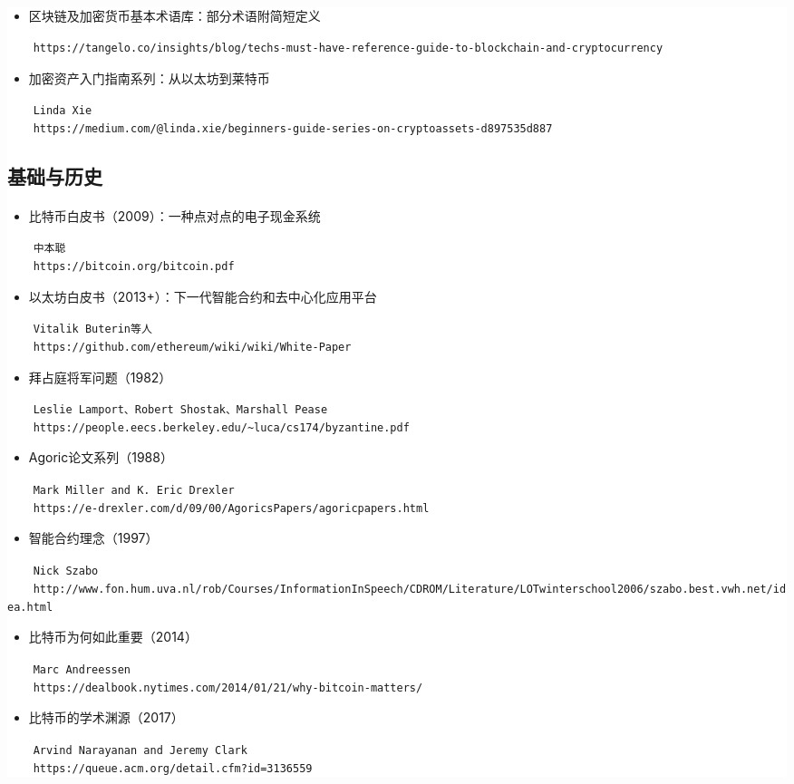 - 区块链及加密货币基本术语库：部分术语附简短定义
```
    https://tangelo.co/insights/blog/techs-must-have-reference-guide-to-blockchain-and-cryptocurrency
```

- 加密资产入门指南系列：从以太坊到莱特币
```
    Linda Xie
    https://medium.com/@linda.xie/beginners-guide-series-on-cryptoassets-d897535d887 
```


## 基础与历史 ##


- 比特币白皮书（2009）：一种点对点的电子现金系统
```
    中本聪
    https://bitcoin.org/bitcoin.pdf
```

- 以太坊白皮书（2013+）：下一代智能合约和去中心化应用平台
```
    Vitalik Buterin等人
    https://github.com/ethereum/wiki/wiki/White-Paper
```

- 拜占庭将军问题（1982）
```
    Leslie Lamport、Robert Shostak、Marshall Pease
    https://people.eecs.berkeley.edu/~luca/cs174/byzantine.pdf
```

- Agoric论文系列（1988）
```
    Mark Miller and K. Eric Drexler
    https://e-drexler.com/d/09/00/AgoricsPapers/agoricpapers.html
```

- 智能合约理念（1997）
```
    Nick Szabo
    http://www.fon.hum.uva.nl/rob/Courses/InformationInSpeech/CDROM/Literature/LOTwinterschool2006/szabo.best.vwh.net/idea.html
```

- 比特币为何如此重要（2014）
```
    Marc Andreessen
    https://dealbook.nytimes.com/2014/01/21/why-bitcoin-matters/
```

- 比特币的学术渊源（2017）
```
    Arvind Narayanan and Jeremy Clark
    https://queue.acm.org/detail.cfm?id=3136559
```
